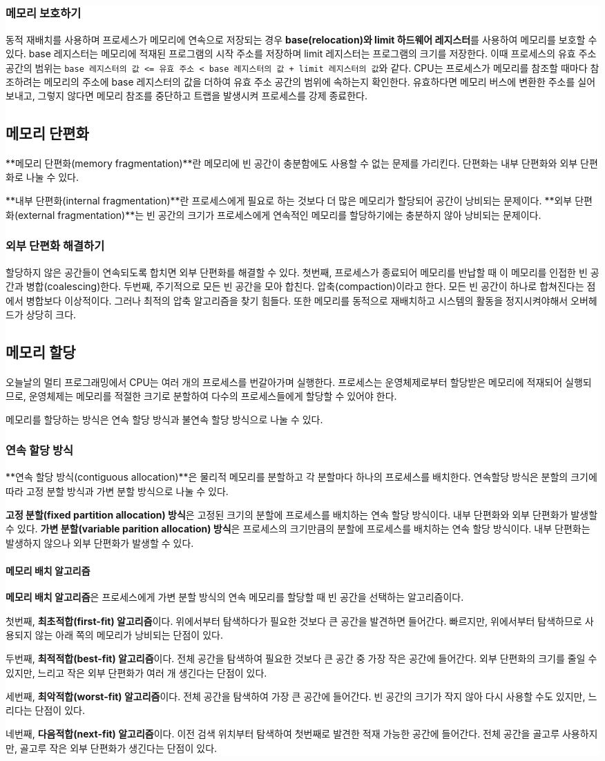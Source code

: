 ### 메모리 보호하기

동적 재배치를 사용하며 프로세스가 메모리에 연속으로 저장되는 경우 **base(relocation)와 limit 하드웨어 레지스터**를 사용하여 메모리를 보호할 수 있다. base 레지스터는 메모리에 적재된 프로그램의 시작 주소를 저장하며 limit 레지스터는 프로그램의 크기를 저장한다. 이때 프로세스의 유효 주소 공간의 범위는 `base 레지스터의 값 <= 유효 주소 < base 레지스터의 값 + limit 레지스터의 값`와 같다. CPU는 프로세스가 메모리를 참조할 때마다 참조하려는 메모리의 주소에 base 레지스터의 값을 더하여 유효 주소 공간의 범위에 속하는지 확인한다. 유효하다면 메모리 버스에 변환한 주소를 실어 보내고, 그렇지 않다면 메모리 참조를 중단하고 트랩을 발생시켜 프로세스를 강제 종료한다.



## 메모리 단편화

**메모리 단편화(memory fragmentation)**란 메모리에 빈 공간이 충분함에도 사용할 수 없는 문제를 가리킨다. 단편화는 내부 단편화와 외부 단편화로 나눌 수 있다.

**내부 단편화(internal fragmentation)**란 프로세스에게 필요로 하는 것보다 더 많은 메모리가 할당되어 공간이 낭비되는 문제이다. **외부 단편화(external fragmentation)**는 빈 공간의 크기가 프로세스에게 연속적인 메모리를 할당하기에는 충분하지 않아 낭비되는 문제이다.

### 외부 단편화 해결하기

할당하지 않은 공간들이 연속되도록 합치면 외부 단편화를 해결할 수 있다. 첫번째, 프로세스가 종료되어 메모리를 반납할 때 이 메모리를 인접한 빈 공간과 병합(coalescing)한다. 두번째, 주기적으로 모든 빈 공간을 모아 합친다. 압축(compaction)이라고 한다. 모든 빈 공간이 하나로 합쳐진다는 점에서 병합보다 이상적이다. 그러나 최적의 압축 알고리즘을 찾기 힘들다. 또한 메모리를 동적으로 재배치하고 시스템의 활동을 정지시켜야해서 오버헤드가 상당히 크다.



## 메모리 할당

오늘날의 멀티 프로그래밍에서 CPU는 여러 개의 프로세스를 번갈아가며 실행한다. 프로세스는 운영체제로부터 할당받은 메모리에 적재되어 실행되므로, 운영체제는 메모리를 적절한 크기로 분할하여 다수의 프로세스들에게 할당할 수 있어야 한다.

메모리를 할당하는 방식은 연속 할당 방식과 불연속 할당 방식으로 나눌 수 있다.

### 연속 할당 방식

**연속 할당 방식(contiguous allocation)**은 물리적 메모리를 분할하고 각 분할마다 하나의 프로세스를 배치한다. 연속할당 방식은 분할의 크기에 따라 고정 분할 방식과 가변 분할 방식으로 나눌 수 있다.

**고정 분할(fixed partition allocation) 방식**은 고정된 크기의 분할에 프로세스를 배치하는 연속 할당 방식이다. 내부 단편화와 외부 단편화가 발생할 수 있다. **가변 분할(variable parition allocation) 방식**은 프로세스의 크기만큼의 분할에 프로세스를 배치하는 연속 할당 방식이다. 내부 단편화는 발생하지 않으나 외부 단편화가 발생할 수 있다.

#### 메모리 배치 알고리즘

**메모리 배치 알고리즘**은 프로세스에게 가변 분할 방식의 연속 메모리를 할당할 때 빈 공간을 선택하는 알고리즘이다.

첫번째, **최초적합(first-fit) 알고리즘**이다. 위에서부터 탐색하다가 필요한 것보다 큰 공간을 발견하면 들어간다. 빠르지만, 위에서부터 탐색하므로 사용되지 않는 아래 쪽의 메모리가 낭비되는 단점이 있다.

두번째, **최적적합(best-fit) 알고리즘**이다. 전체 공간을 탐색하여 필요한 것보다 큰 공간 중 가장 작은 공간에 들어간다. 외부 단편화의 크기를 줄일 수 있지만, 느리고 작은 외부 단편화가 여러 개 생긴다는 단점이 있다.

세번째, **최악적합(worst-fit) 알고리즘**이다. 전체 공간을 탐색하여 가장 큰 공간에 들어간다. 빈 공간의 크기가 작지 않아 다시 사용할 수도 있지만, 느리다는 단점이 있다.

네번째, **다음적합(next-fit) 알고리즘**이다. 이전 검색 위치부터 탐색하여 첫번째로 발견한 적재 가능한 공간에 들어간다. 전체 공간을 골고루 사용하지만, 골고루 작은 외부 단편화가 생긴다는 단점이 있다. 
